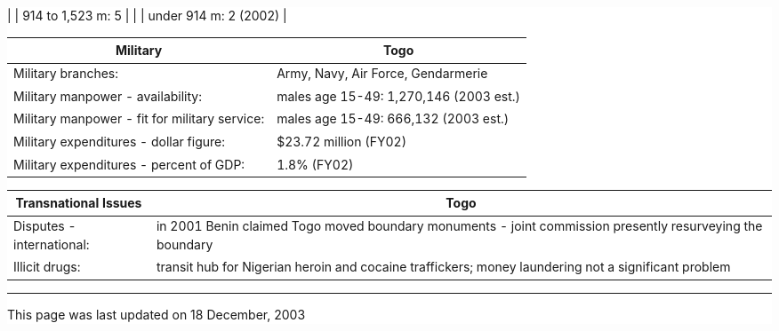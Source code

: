 | | 914 to 1,523 m: 5 |
| | under 914 m: 2 (2002) |

| Military | Togo |
| --- | --- |
| Military branches: | Army, Navy, Air Force, Gendarmerie |
| Military manpower - availability: | males age 15-49: 1,270,146 (2003 est.) |
| Military manpower - fit for military service: | males age 15-49: 666,132 (2003 est.) |
| Military expenditures - dollar figure: | $23.72 million (FY02) |
| Military expenditures - percent of GDP: | 1.8% (FY02) |

| Transnational Issues | Togo |
| --- | --- |
| Disputes - international: | in 2001 Benin claimed Togo moved boundary monuments - joint commission presently resurveying the boundary |
| Illicit drugs: | transit hub for Nigerian heroin and cocaine traffickers; money laundering not a significant problem |

---
This page was last updated on 18 December, 2003